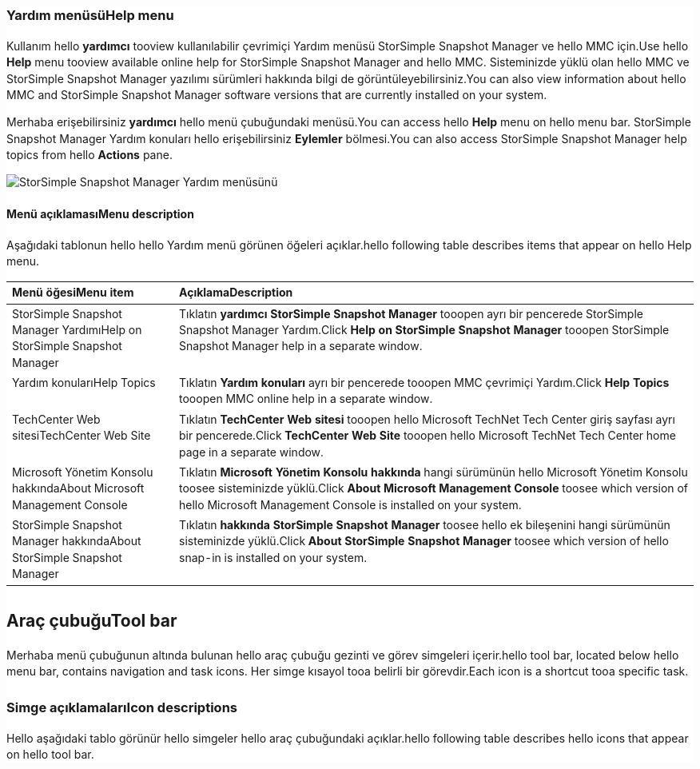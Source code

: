 ### <a name="help-menu"></a><span data-ttu-id="5aeac-294">Yardım menüsü</span><span class="sxs-lookup"><span data-stu-id="5aeac-294">Help menu</span></span>
<span data-ttu-id="5aeac-295">Kullanım hello **yardımcı** tooview kullanılabilir çevrimiçi Yardım menüsü StorSimple Snapshot Manager ve hello MMC için.</span><span class="sxs-lookup"><span data-stu-id="5aeac-295">Use hello **Help** menu tooview available online help for StorSimple Snapshot Manager and hello MMC.</span></span> <span data-ttu-id="5aeac-296">Sisteminizde yüklü olan hello MMC ve StorSimple Snapshot Manager yazılımı sürümleri hakkında bilgi de görüntüleyebilirsiniz.</span><span class="sxs-lookup"><span data-stu-id="5aeac-296">You can also view information about hello MMC and StorSimple Snapshot Manager software versions that are currently installed on your system.</span></span> 

<span data-ttu-id="5aeac-297">Merhaba erişebilirsiniz **yardımcı** hello menü çubuğundaki menüsü.</span><span class="sxs-lookup"><span data-stu-id="5aeac-297">You can access hello **Help** menu on hello menu bar.</span></span> <span data-ttu-id="5aeac-298">StorSimple Snapshot Manager Yardım konuları hello erişebilirsiniz **Eylemler** bölmesi.</span><span class="sxs-lookup"><span data-stu-id="5aeac-298">You can also access StorSimple Snapshot Manager help topics from hello **Actions** pane.</span></span>

![StorSimple Snapshot Manager Yardım menüsünü](./media/storsimple-use-snapshot-manager/HCS_SSM_HelpMenu.png)

#### <a name="menu-description"></a><span data-ttu-id="5aeac-300">Menü açıklaması</span><span class="sxs-lookup"><span data-stu-id="5aeac-300">Menu description</span></span>
<span data-ttu-id="5aeac-301">Aşağıdaki tablonun hello hello Yardım menü görünen öğeleri açıklar.</span><span class="sxs-lookup"><span data-stu-id="5aeac-301">hello following table describes items that appear on hello Help menu.</span></span>

| <span data-ttu-id="5aeac-302">Menü öğesi</span><span class="sxs-lookup"><span data-stu-id="5aeac-302">Menu item</span></span> | <span data-ttu-id="5aeac-303">Açıklama</span><span class="sxs-lookup"><span data-stu-id="5aeac-303">Description</span></span> |
|:--- |:--- |
| <span data-ttu-id="5aeac-304">StorSimple Snapshot Manager Yardımı</span><span class="sxs-lookup"><span data-stu-id="5aeac-304">Help on StorSimple Snapshot Manager</span></span> |<span data-ttu-id="5aeac-305">Tıklatın **yardımcı StorSimple Snapshot Manager** tooopen ayrı bir pencerede StorSimple Snapshot Manager Yardım.</span><span class="sxs-lookup"><span data-stu-id="5aeac-305">Click **Help on StorSimple Snapshot Manager** tooopen StorSimple Snapshot Manager help in a separate window.</span></span> |
| <span data-ttu-id="5aeac-306">Yardım konuları</span><span class="sxs-lookup"><span data-stu-id="5aeac-306">Help Topics</span></span> |<span data-ttu-id="5aeac-307">Tıklatın **Yardım konuları** ayrı bir pencerede tooopen MMC çevrimiçi Yardım.</span><span class="sxs-lookup"><span data-stu-id="5aeac-307">Click **Help Topics** tooopen MMC online help in a separate window.</span></span> |
| <span data-ttu-id="5aeac-308">TechCenter Web sitesi</span><span class="sxs-lookup"><span data-stu-id="5aeac-308">TechCenter Web Site</span></span> |<span data-ttu-id="5aeac-309">Tıklatın **TechCenter Web sitesi** tooopen hello Microsoft TechNet Tech Center giriş sayfası ayrı bir pencerede.</span><span class="sxs-lookup"><span data-stu-id="5aeac-309">Click **TechCenter Web Site** tooopen hello Microsoft TechNet Tech Center home page in a separate window.</span></span> |
| <span data-ttu-id="5aeac-310">Microsoft Yönetim Konsolu hakkında</span><span class="sxs-lookup"><span data-stu-id="5aeac-310">About Microsoft Management Console</span></span> |<span data-ttu-id="5aeac-311">Tıklatın **Microsoft Yönetim Konsolu hakkında** hangi sürümünün hello Microsoft Yönetim Konsolu toosee sisteminizde yüklü.</span><span class="sxs-lookup"><span data-stu-id="5aeac-311">Click **About Microsoft Management Console** toosee which version of hello Microsoft Management Console is installed on your system.</span></span> |
| <span data-ttu-id="5aeac-312">StorSimple Snapshot Manager hakkında</span><span class="sxs-lookup"><span data-stu-id="5aeac-312">About StorSimple Snapshot Manager</span></span> |<span data-ttu-id="5aeac-313">Tıklatın **hakkında StorSimple Snapshot Manager** toosee hello ek bileşenini hangi sürümünün sisteminizde yüklü.</span><span class="sxs-lookup"><span data-stu-id="5aeac-313">Click **About StorSimple Snapshot Manager** toosee which version of hello snap-in is installed on your system.</span></span> |

## <a name="tool-bar"></a><span data-ttu-id="5aeac-314">Araç çubuğu</span><span class="sxs-lookup"><span data-stu-id="5aeac-314">Tool bar</span></span>
<span data-ttu-id="5aeac-315">Merhaba menü çubuğunun altında bulunan hello araç çubuğu gezinti ve görev simgeleri içerir.</span><span class="sxs-lookup"><span data-stu-id="5aeac-315">hello tool bar, located below hello menu bar, contains navigation and task icons.</span></span> <span data-ttu-id="5aeac-316">Her simge kısayol tooa belirli bir görevdir.</span><span class="sxs-lookup"><span data-stu-id="5aeac-316">Each icon is a shortcut tooa specific task.</span></span>

### <a name="icon-descriptions"></a><span data-ttu-id="5aeac-317">Simge açıklamaları</span><span class="sxs-lookup"><span data-stu-id="5aeac-317">Icon descriptions</span></span>
<span data-ttu-id="5aeac-318">Hello aşağıdaki tablo görünür hello simgeler hello araç çubuğundaki açıklar.</span><span class="sxs-lookup"><span data-stu-id="5aeac-318">hello following table describes hello icons that appear on hello tool bar.</span></span> 
